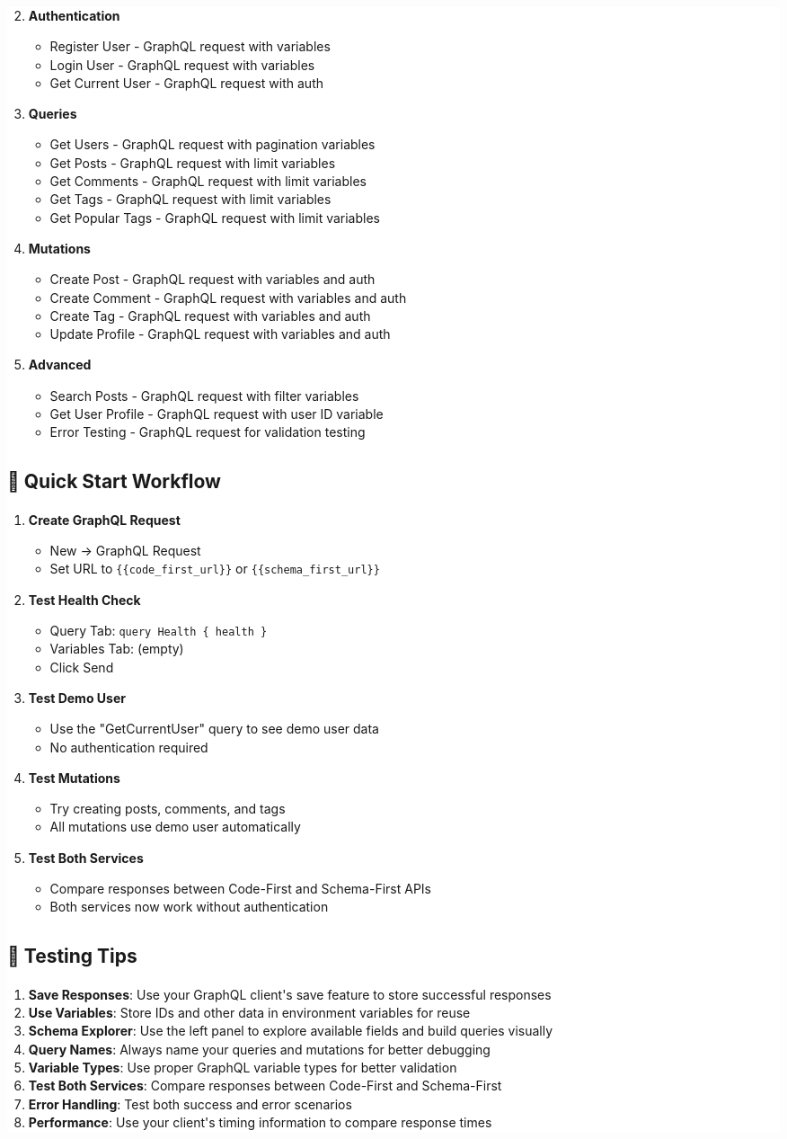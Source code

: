 2. **Authentication**
   - Register User - GraphQL request with variables
   - Login User - GraphQL request with variables
   - Get Current User - GraphQL request with auth

3. **Queries**
   - Get Users - GraphQL request with pagination variables
   - Get Posts - GraphQL request with limit variables
   - Get Comments - GraphQL request with limit variables
   - Get Tags - GraphQL request with limit variables
   - Get Popular Tags - GraphQL request with limit variables

4. **Mutations**
   - Create Post - GraphQL request with variables and auth
   - Create Comment - GraphQL request with variables and auth
   - Create Tag - GraphQL request with variables and auth
   - Update Profile - GraphQL request with variables and auth

5. **Advanced**
   - Search Posts - GraphQL request with filter variables
   - Get User Profile - GraphQL request with user ID variable
   - Error Testing - GraphQL request for validation testing

## 🚀 Quick Start Workflow

1. **Create GraphQL Request**
   - New → GraphQL Request
   - Set URL to `{{code_first_url}}` or `{{schema_first_url}}`

2. **Test Health Check**
   - Query Tab: `query Health { health }`
   - Variables Tab: (empty)
   - Click Send

3. **Test Demo User**
   - Use the "GetCurrentUser" query to see demo user data
   - No authentication required

4. **Test Mutations**
   - Try creating posts, comments, and tags
   - All mutations use demo user automatically

5. **Test Both Services**
   - Compare responses between Code-First and Schema-First APIs
   - Both services now work without authentication

## 🎯 Testing Tips

1. **Save Responses**: Use your GraphQL client's save feature to store successful responses
2. **Use Variables**: Store IDs and other data in environment variables for reuse
3. **Schema Explorer**: Use the left panel to explore available fields and build queries visually
4. **Query Names**: Always name your queries and mutations for better debugging
5. **Variable Types**: Use proper GraphQL variable types for better validation
6. **Test Both Services**: Compare responses between Code-First and Schema-First
7. **Error Handling**: Test both success and error scenarios
8. **Performance**: Use your client's timing information to compare response times
